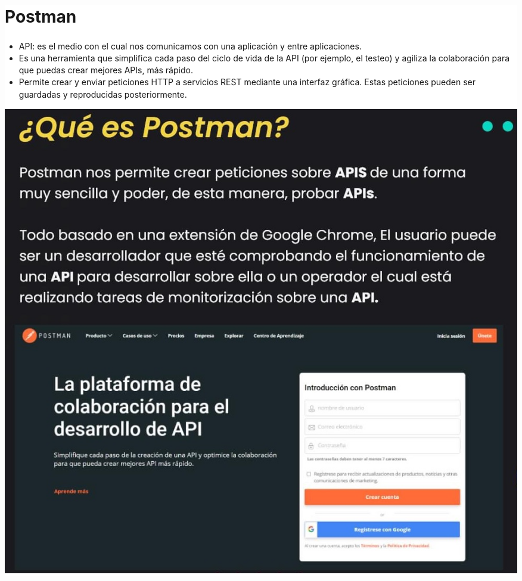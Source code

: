 # Postman

* API: es el medio con el cual nos comunicamos con una aplicación y entre aplicaciones.
* Es una herramienta que simplifica cada paso del ciclo de vida de la API (por ejemplo, el testeo) y agiliza la colaboración para que puedas crear mejores APIs, más rápido.
* Permite crear y enviar peticiones HTTP a servicios REST mediante una interfaz gráfica. Estas peticiones pueden ser guardadas y reproducidas posteriormente.

![¿Qué es postman?](img/postman-definicion.jpg)
